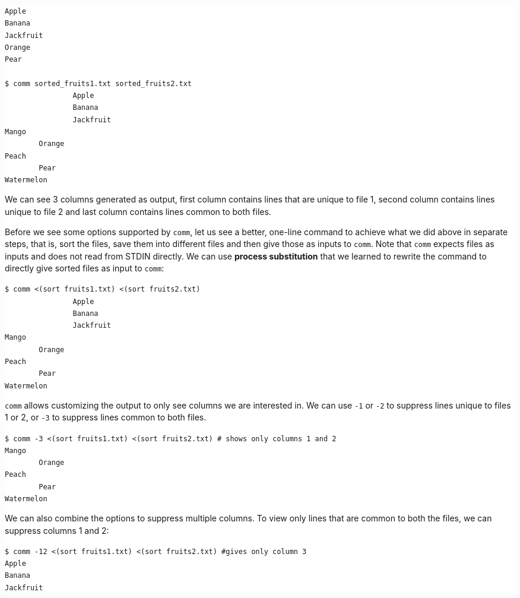 ```
Apple
Banana
Jackfruit
Orange
Pear

$ comm sorted_fruits1.txt sorted_fruits2.txt 
                Apple
                Banana
                Jackfruit
Mango
        Orange
Peach
        Pear
Watermelon
```

We can see 3 columns generated as output, first column contains lines that are unique to file 1, second column contains lines unique to file 2 and last column contains lines common to both files. 

Before we see some options supported by `comm`, let us see a better, one-line command to achieve what we did above in separate steps, that is, sort the files, save them into different files and then give those as inputs to `comm`. Note that `comm` expects files as inputs and does not read from STDIN directly. We can use **process substitution** that we learned to rewrite the command to directly give sorted files as input to `comm`:

```
$ comm <(sort fruits1.txt) <(sort fruits2.txt)
                Apple
                Banana
                Jackfruit
Mango
        Orange
Peach
        Pear
Watermelon
```

`comm` allows customizing the output to only see columns we are interested in. We can use `-1` or `-2` to suppress lines unique to files 1 or 2, or `-3` to suppress lines common to both files.

```
$ comm -3 <(sort fruits1.txt) <(sort fruits2.txt) # shows only columns 1 and 2
Mango
        Orange
Peach
        Pear
Watermelon
```
We can also combine the options to suppress multiple columns. To view only lines that are common to both the files, we can suppress columns 1 and 2:

```
$ comm -12 <(sort fruits1.txt) <(sort fruits2.txt) #gives only column 3
Apple
Banana
Jackfruit
```
